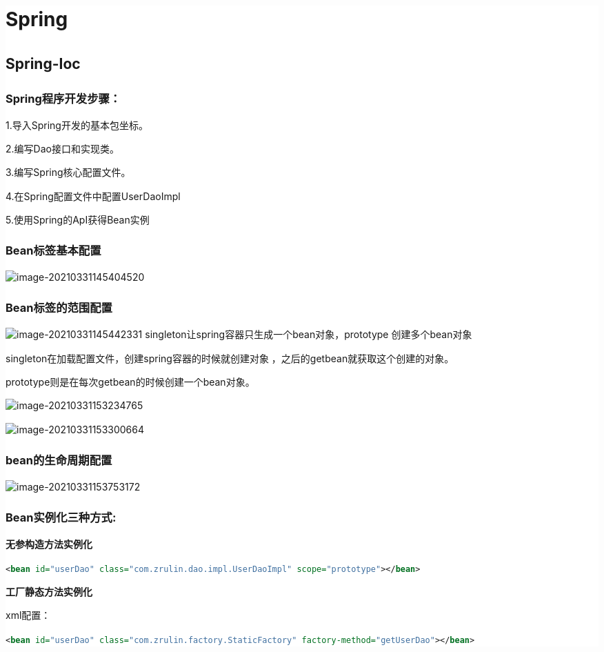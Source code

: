 # Spring

## Spring-Ioc

### Spring程序开发步骤：

1.导入Spring开发的基本包坐标。

2.编写Dao接口和实现类。

3.编写Spring核心配置文件。

4.在Spring配置文件中配置UserDaoImpl

5.使用Spring的ApI获得Bean实例



### Bean标签基本配置

![image-20210331145404520](C:\Users\zrulin\AppData\Roaming\Typora\typora-user-images\image-20210331145404520.png)

### Bean标签的范围配置

![image-20210331145442331](C:\Users\zrulin\AppData\Roaming\Typora\typora-user-images\image-20210331145442331.png)	singleton让spring容器只生成一个bean对象，prototype 创建多个bean对象

singleton在加载配置文件，创建spring容器的时候就创建对象 ，之后的getbean就获取这个创建的对象。

prototype则是在每次getbean的时候创建一个bean对象。

![image-20210331153234765](C:\Users\zrulin\AppData\Roaming\Typora\typora-user-images\image-20210331153234765.png)

![image-20210331153300664](C:\Users\zrulin\AppData\Roaming\Typora\typora-user-images\image-20210331153300664.png)

### bean的生命周期配置

![image-20210331153753172](C:\Users\zrulin\AppData\Roaming\Typora\typora-user-images\image-20210331153753172.png)

### Bean实例化三种方式:

**无参构造方法实例化**

```xml
<bean id="userDao" class="com.zrulin.dao.impl.UserDaoImpl" scope="prototype"></bean>
```

**工厂静态方法实例化**

xml配置：

```xml
<bean id="userDao" class="com.zrulin.factory.StaticFactory" factory-method="getUserDao"></bean>
```
